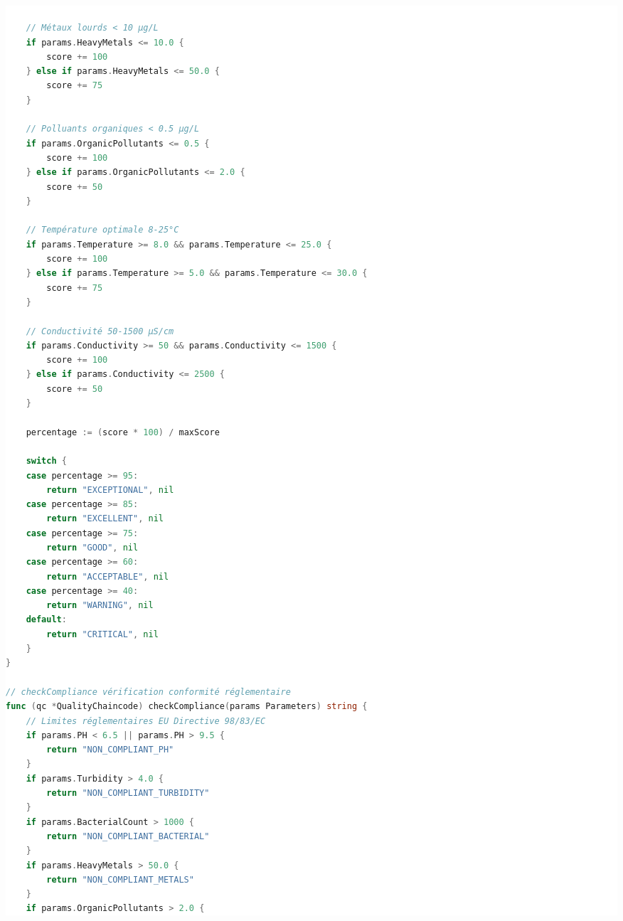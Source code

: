 ```go

    // Métaux lourds < 10 μg/L
    if params.HeavyMetals <= 10.0 {
        score += 100
    } else if params.HeavyMetals <= 50.0 {
        score += 75
    }

    // Polluants organiques < 0.5 μg/L
    if params.OrganicPollutants <= 0.5 {
        score += 100
    } else if params.OrganicPollutants <= 2.0 {
        score += 50
    }

    // Température optimale 8-25°C
    if params.Temperature >= 8.0 && params.Temperature <= 25.0 {
        score += 100
    } else if params.Temperature >= 5.0 && params.Temperature <= 30.0 {
        score += 75
    }

    // Conductivité 50-1500 μS/cm
    if params.Conductivity >= 50 && params.Conductivity <= 1500 {
        score += 100
    } else if params.Conductivity <= 2500 {
        score += 50
    }

    percentage := (score * 100) / maxScore

    switch {
    case percentage >= 95:
        return "EXCEPTIONAL", nil
    case percentage >= 85:
        return "EXCELLENT", nil
    case percentage >= 75:
        return "GOOD", nil
    case percentage >= 60:
        return "ACCEPTABLE", nil
    case percentage >= 40:
        return "WARNING", nil
    default:
        return "CRITICAL", nil
    }
}

// checkCompliance vérification conformité réglementaire
func (qc *QualityChaincode) checkCompliance(params Parameters) string {
    // Limites réglementaires EU Directive 98/83/EC
    if params.PH < 6.5 || params.PH > 9.5 {
        return "NON_COMPLIANT_PH"
    }
    if params.Turbidity > 4.0 {
        return "NON_COMPLIANT_TURBIDITY"
    }
    if params.BacterialCount > 1000 {
        return "NON_COMPLIANT_BACTERIAL"
    }
    if params.HeavyMetals > 50.0 {
        return "NON_COMPLIANT_METALS"
    }
    if params.OrganicPollutants > 2.0 {
```